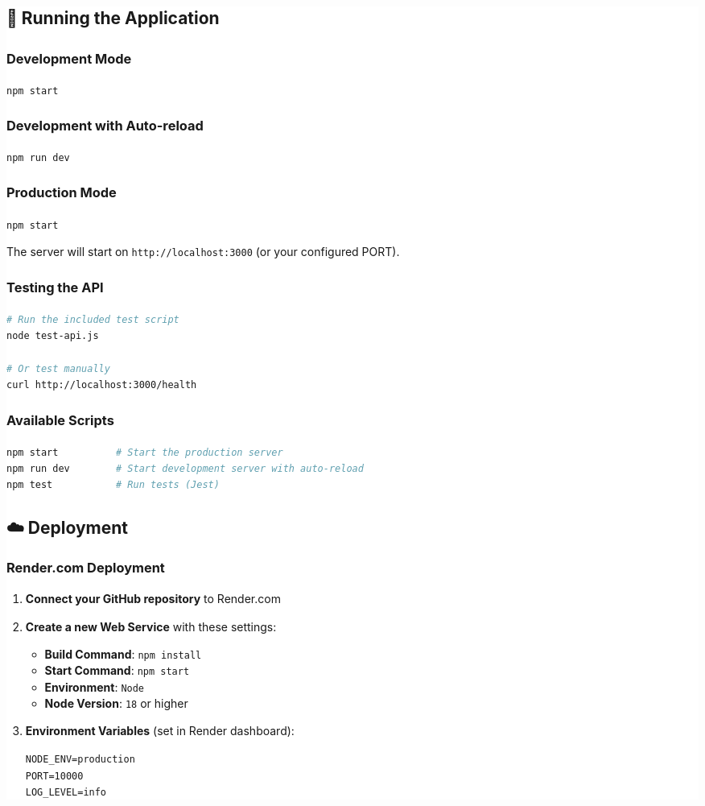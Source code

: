    ```env
   ```

## 🚀 Running the Application

### Development Mode
```bash
npm start
```

### Development with Auto-reload
```bash
npm run dev
```

### Production Mode
```bash
npm start
```

The server will start on `http://localhost:3000` (or your configured PORT).

### Testing the API
```bash
# Run the included test script
node test-api.js

# Or test manually
curl http://localhost:3000/health
```

### Available Scripts
```bash
npm start          # Start the production server
npm run dev        # Start development server with auto-reload
npm test           # Run tests (Jest)
```

## ☁️ Deployment

### Render.com Deployment

1. **Connect your GitHub repository** to Render.com
2. **Create a new Web Service** with these settings:
   - **Build Command**: `npm install`
   - **Start Command**: `npm start`
   - **Environment**: `Node`
   - **Node Version**: `18` or higher

3. **Environment Variables** (set in Render dashboard):
   ```env
   NODE_ENV=production
   PORT=10000
   LOG_LEVEL=info
   ```
